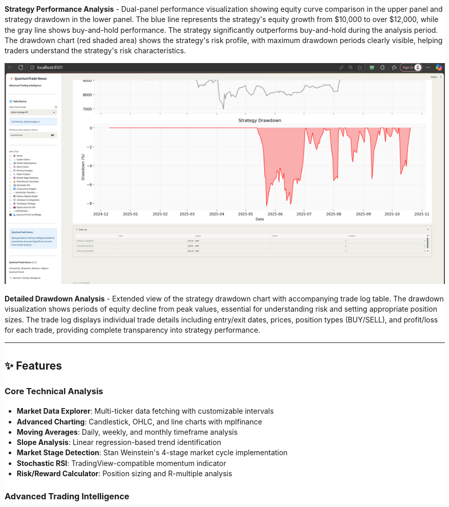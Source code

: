 **Strategy Performance Analysis** - Dual-panel performance visualization showing equity curve comparison in the upper panel and strategy drawdown in the lower panel. The blue line represents the strategy's equity growth from $10,000 to over $12,000, while the gray line shows buy-and-hold performance. The strategy significantly outperforms buy-and-hold during the analysis period. The drawdown chart (red shaded area) shows the strategy's risk profile, with maximum drawdown periods clearly visible, helping traders understand the strategy's risk characteristics.

![Drawdown Details](output/IMG-33.png)

**Detailed Drawdown Analysis** - Extended view of the strategy drawdown chart with accompanying trade log table. The drawdown visualization shows periods of equity decline from peak values, essential for understanding risk and setting appropriate position sizes. The trade log displays individual trade details including entry/exit dates, prices, position types (BUY/SELL), and profit/loss for each trade, providing complete transparency into strategy performance.

---

## ✨ Features

### Core Technical Analysis

- **Market Data Explorer**: Multi-ticker data fetching with customizable intervals
- **Advanced Charting**: Candlestick, OHLC, and line charts with mplfinance
- **Moving Averages**: Daily, weekly, and monthly timeframe analysis
- **Slope Analysis**: Linear regression-based trend identification
- **Market Stage Detection**: Stan Weinstein's 4-stage market cycle implementation
- **Stochastic RSI**: TradingView-compatible momentum indicator
- **Risk/Reward Calculator**: Position sizing and R-multiple analysis

### Advanced Trading Intelligence
